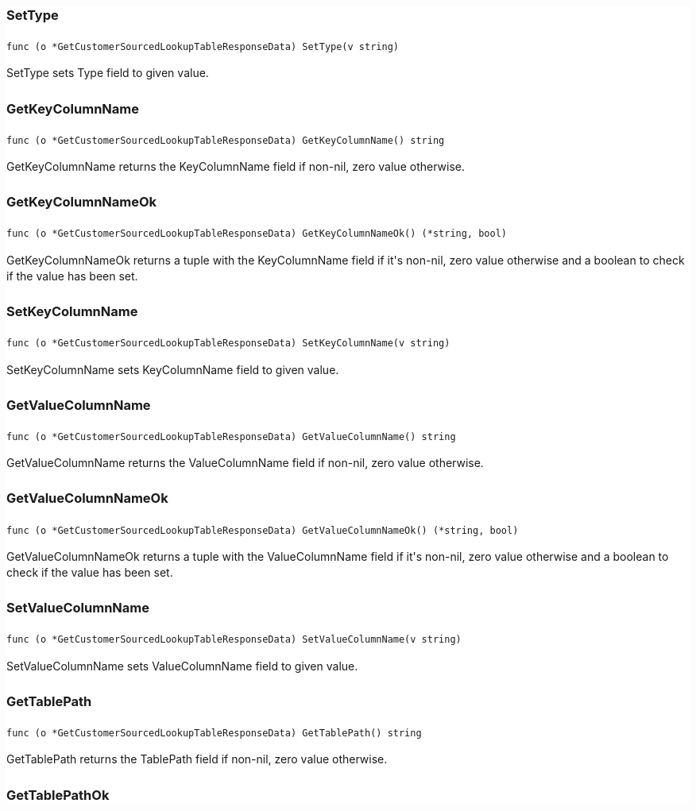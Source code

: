 ### SetType

`func (o *GetCustomerSourcedLookupTableResponseData) SetType(v string)`

SetType sets Type field to given value.


### GetKeyColumnName

`func (o *GetCustomerSourcedLookupTableResponseData) GetKeyColumnName() string`

GetKeyColumnName returns the KeyColumnName field if non-nil, zero value otherwise.

### GetKeyColumnNameOk

`func (o *GetCustomerSourcedLookupTableResponseData) GetKeyColumnNameOk() (*string, bool)`

GetKeyColumnNameOk returns a tuple with the KeyColumnName field if it's non-nil, zero value otherwise
and a boolean to check if the value has been set.

### SetKeyColumnName

`func (o *GetCustomerSourcedLookupTableResponseData) SetKeyColumnName(v string)`

SetKeyColumnName sets KeyColumnName field to given value.


### GetValueColumnName

`func (o *GetCustomerSourcedLookupTableResponseData) GetValueColumnName() string`

GetValueColumnName returns the ValueColumnName field if non-nil, zero value otherwise.

### GetValueColumnNameOk

`func (o *GetCustomerSourcedLookupTableResponseData) GetValueColumnNameOk() (*string, bool)`

GetValueColumnNameOk returns a tuple with the ValueColumnName field if it's non-nil, zero value otherwise
and a boolean to check if the value has been set.

### SetValueColumnName

`func (o *GetCustomerSourcedLookupTableResponseData) SetValueColumnName(v string)`

SetValueColumnName sets ValueColumnName field to given value.


### GetTablePath

`func (o *GetCustomerSourcedLookupTableResponseData) GetTablePath() string`

GetTablePath returns the TablePath field if non-nil, zero value otherwise.

### GetTablePathOk
